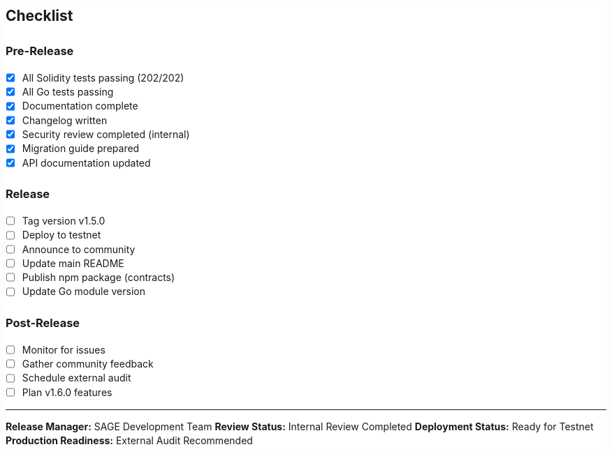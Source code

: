 ## Checklist

### Pre-Release

- [x] All Solidity tests passing (202/202)
- [x] All Go tests passing
- [x] Documentation complete
- [x] Changelog written
- [x] Security review completed (internal)
- [x] Migration guide prepared
- [x] API documentation updated

### Release

- [ ] Tag version v1.5.0
- [ ] Deploy to testnet
- [ ] Announce to community
- [ ] Update main README
- [ ] Publish npm package (contracts)
- [ ] Update Go module version

### Post-Release

- [ ] Monitor for issues
- [ ] Gather community feedback
- [ ] Schedule external audit
- [ ] Plan v1.6.0 features

---

**Release Manager:** SAGE Development Team
**Review Status:** Internal Review Completed
**Deployment Status:** Ready for Testnet
**Production Readiness:** External Audit Recommended
